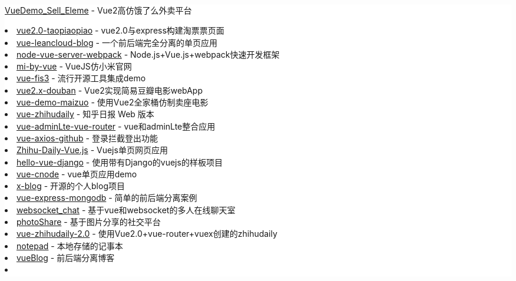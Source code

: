 <a href="https://links.jianshu.com/go?to=https%3A%2F%2Fgithub.com%2FSimonZhangITer%2FVueDemo_Sell_Eleme" target="_blank">VueDemo_Sell_Eleme</a> - Vue2高仿饿了么外卖平台</li>
<li>
<a href="https://links.jianshu.com/go?to=https%3A%2F%2Fgithub.com%2Fcanfoo%2Fvue2.0-taopiaopiao" target="_blank">vue2.0-taopiaopiao</a> - vue2.0与express构建淘票票页面</li>
<li>
<a href="https://links.jianshu.com/go?to=https%3A%2F%2Fgithub.com%2Fjiangjiu%2Fvue-leancloud-blog" target="_blank">vue-leancloud-blog</a> - 一个前后端完全分离的单页应用</li>
<li>
<a href="https://links.jianshu.com/go?to=https%3A%2F%2Fgithub.com%2Fyjj5855%2Fnode-vue-server-webpack" target="_blank">node-vue-server-webpack</a> - Node.js+Vue.js+webpack快速开发框架</li>
<li>
<a href="https://links.jianshu.com/go?to=https%3A%2F%2Fgithub.com%2Fwendaosanshou%2Fmi-by-vue" target="_blank">mi-by-vue</a> - VueJS仿小米官网</li>
<li>
<a href="https://links.jianshu.com/go?to=https%3A%2F%2Fgithub.com%2Fokoala%2Fvue-fis3" target="_blank">vue-fis3</a> - 流行开源工具集成demo</li>
<li>
<a href="https://links.jianshu.com/go?to=https%3A%2F%2Fgithub.com%2Fsuperman66%2Fvue2.x-douban" target="_blank">vue2.x-douban</a> - Vue2实现简易豆瓣电影webApp</li>
<li>
<a href="https://links.jianshu.com/go?to=https%3A%2F%2Fgithub.com%2FChuckCZC%2Fvue-demo-maizuo" target="_blank">vue-demo-maizuo</a> - 使用Vue2全家桶仿制卖座电影</li>
<li>
<a href="https://links.jianshu.com/go?to=https%3A%2F%2Fgithub.com%2FiHaPBoy%2Fvue-zhihudaily" target="_blank">vue-zhihudaily</a> - 知乎日报 Web 版本</li>
<li>
<a href="https://links.jianshu.com/go?to=https%3A%2F%2Fgithub.com%2Fliujians%2Fvue-adminLte-vue-router" target="_blank">vue-adminLte-vue-router</a> - vue和adminLte整合应用</li>
<li>
<a href="https://links.jianshu.com/go?to=https%3A%2F%2Fgithub.com%2Fsuperman66%2Fvue-axios-github" target="_blank">vue-axios-github</a> - 登录拦截登出功能</li>
<li>
<a href="https://links.jianshu.com/go?to=https%3A%2F%2Fgithub.com%2Fpomelo-chuan%2FZhihu-Daily-Vue.js" target="_blank">Zhihu-Daily-Vue.js</a> - Vuejs单页网页应用</li>
<li>
<a href="https://links.jianshu.com/go?to=https%3A%2F%2Fgithub.com%2Frokups%2Fhello-vue-django" target="_blank">hello-vue-django</a> - 使用带有Django的vuejs的样板项目</li>
<li>
<a href="https://links.jianshu.com/go?to=https%3A%2F%2Fgithub.com%2Fwszgxa%2Fvue-cnode" target="_blank">vue-cnode</a> - vue单页应用demo</li>
<li>
<a href="https://links.jianshu.com/go?to=https%3A%2F%2Fgithub.com%2FCommanderXL%2Fx-blog" target="_blank">x-blog</a> - 开源的个人blog项目</li>
<li>
<a href="https://links.jianshu.com/go?to=https%3A%2F%2Fgithub.com%2Fxrr2016%2Fvue-express-mongodb" target="_blank">vue-express-mongodb</a> - 简单的前后端分离案例</li>
<li>
<a href="https://links.jianshu.com/go?to=https%3A%2F%2Fgithub.com%2Fsecreter%2Fwebsocket_chat" target="_blank">websocket_chat</a> - 基于vue和websocket的多人在线聊天室</li>
<li>
<a href="https://links.jianshu.com/go?to=https%3A%2F%2Fgithub.com%2Fbeidan%2FphotoShare" target="_blank">photoShare</a> - 基于图片分享的社交平台</li>
<li>
<a href="https://links.jianshu.com/go?to=https%3A%2F%2Fgithub.com%2Fcs1707%2Fvue-zhihudaily-2.0" target="_blank">vue-zhihudaily-2.0</a> - 使用Vue2.0+vue-router+vuex创建的zhihudaily</li>
<li>
<a href="https://links.jianshu.com/go?to=https%3A%2F%2Fgithub.com%2Flin-xin%2Fnotepad" target="_blank">notepad</a> - 本地存储的记事本</li>
<li>
<a href="https://links.jianshu.com/go?to=https%3A%2F%2Fgithub.com%2Felva2596%2FvueBlog" target="_blank">vueBlog</a> - 前后端分离博客</li>
<li>
